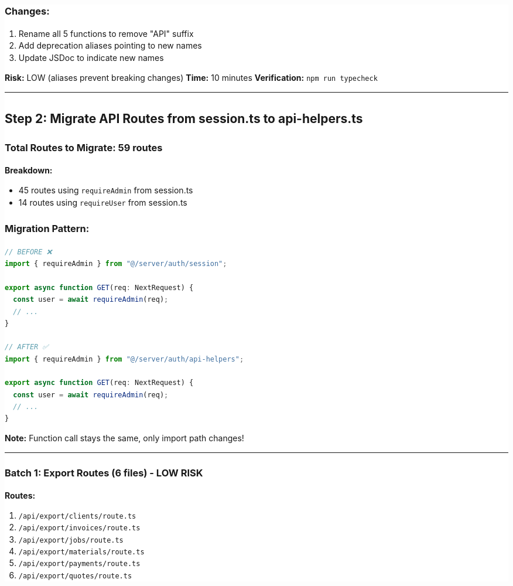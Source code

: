 ### Changes:
1. Rename all 5 functions to remove "API" suffix
2. Add deprecation aliases pointing to new names
3. Update JSDoc to indicate new names

**Risk:** LOW (aliases prevent breaking changes)
**Time:** 10 minutes
**Verification:** `npm run typecheck`

---

## Step 2: Migrate API Routes from session.ts to api-helpers.ts

### Total Routes to Migrate: 59 routes

**Breakdown:**
- 45 routes using `requireAdmin` from session.ts
- 14 routes using `requireUser` from session.ts

### Migration Pattern:

```typescript
// BEFORE ❌
import { requireAdmin } from "@/server/auth/session";

export async function GET(req: NextRequest) {
  const user = await requireAdmin(req);
  // ...
}

// AFTER ✅
import { requireAdmin } from "@/server/auth/api-helpers";

export async function GET(req: NextRequest) {
  const user = await requireAdmin(req);
  // ...
}
```

**Note:** Function call stays the same, only import path changes!

---

### Batch 1: Export Routes (6 files) - LOW RISK

**Routes:**
1. `/api/export/clients/route.ts`
2. `/api/export/invoices/route.ts`
3. `/api/export/jobs/route.ts`
4. `/api/export/materials/route.ts`
5. `/api/export/payments/route.ts`
6. `/api/export/quotes/route.ts`
